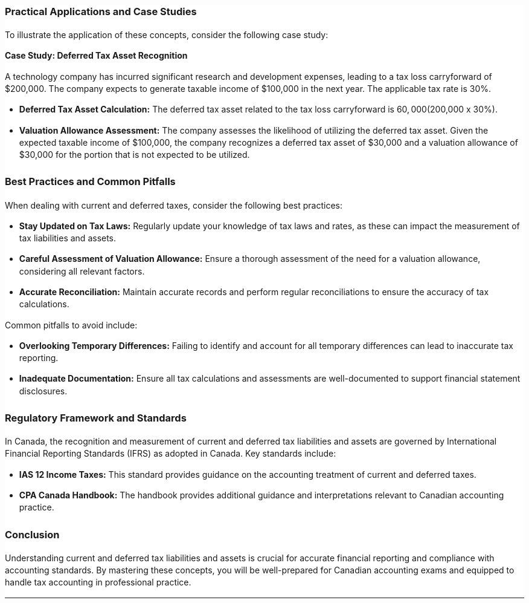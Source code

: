 ### **Practical Applications and Case Studies**

To illustrate the application of these concepts, consider the following case study:

**Case Study: Deferred Tax Asset Recognition**

A technology company has incurred significant research and development expenses, leading to a tax loss carryforward of $200,000. The company expects to generate taxable income of $100,000 in the next year. The applicable tax rate is 30%.

- **Deferred Tax Asset Calculation:** The deferred tax asset related to the tax loss carryforward is $60,000 ($200,000 x 30%).

- **Valuation Allowance Assessment:** The company assesses the likelihood of utilizing the deferred tax asset. Given the expected taxable income of $100,000, the company recognizes a deferred tax asset of $30,000 and a valuation allowance of $30,000 for the portion that is not expected to be utilized.

### **Best Practices and Common Pitfalls**

When dealing with current and deferred taxes, consider the following best practices:

- **Stay Updated on Tax Laws:** Regularly update your knowledge of tax laws and rates, as these can impact the measurement of tax liabilities and assets.

- **Careful Assessment of Valuation Allowance:** Ensure a thorough assessment of the need for a valuation allowance, considering all relevant factors.

- **Accurate Reconciliation:** Maintain accurate records and perform regular reconciliations to ensure the accuracy of tax calculations.

Common pitfalls to avoid include:

- **Overlooking Temporary Differences:** Failing to identify and account for all temporary differences can lead to inaccurate tax reporting.

- **Inadequate Documentation:** Ensure all tax calculations and assessments are well-documented to support financial statement disclosures.

### **Regulatory Framework and Standards**

In Canada, the recognition and measurement of current and deferred tax liabilities and assets are governed by International Financial Reporting Standards (IFRS) as adopted in Canada. Key standards include:

- **IAS 12 Income Taxes:** This standard provides guidance on the accounting treatment of current and deferred taxes.

- **CPA Canada Handbook:** The handbook provides additional guidance and interpretations relevant to Canadian accounting practice.

### **Conclusion**

Understanding current and deferred tax liabilities and assets is crucial for accurate financial reporting and compliance with accounting standards. By mastering these concepts, you will be well-prepared for Canadian accounting exams and equipped to handle tax accounting in professional practice.

---